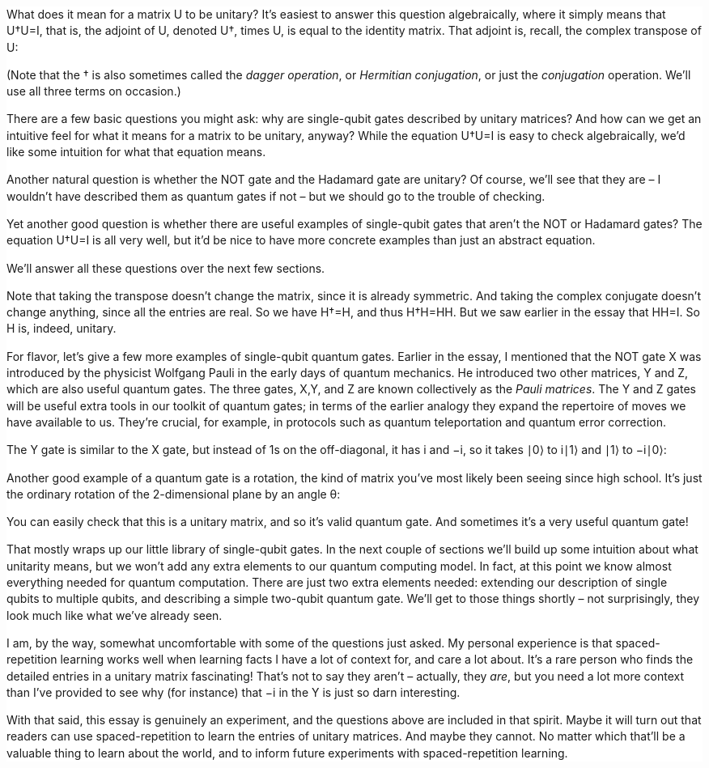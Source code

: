 What does it mean for a matrix U to be unitary? It’s easiest to answer this question algebraically, where it simply means that U†U=I, that is, the adjoint of U, denoted U†, times U, is equal to the identity matrix. That adjoint is, recall, the complex transpose of U:

(Note that the † is also sometimes called the *dagger operation*, or *Hermitian conjugation*, or just the *conjugation* operation. We’ll use all three terms on occasion.)

There are a few basic questions you might ask: why are single-qubit gates described by unitary matrices? And how can we get an intuitive feel for what it means for a matrix to be unitary, anyway? While the equation U†U=I is easy to check algebraically, we’d like some intuition for what that equation means.

Another natural question is whether the NOT gate and the Hadamard gate are unitary? Of course, we’ll see that they are – I wouldn’t have described them as quantum gates if not – but we should go to the trouble of checking.

Yet another good question is whether there are useful examples of single-qubit gates that aren’t the NOT or Hadamard gates? The equation U†U=I is all very well, but it’d be nice to have more concrete examples than just an abstract equation.

We’ll answer all these questions over the next few sections.

Note that taking the transpose doesn’t change the matrix, since it is already symmetric. And taking the complex conjugate doesn’t change anything, since all the entries are real. So we have H†=H, and thus H†H=HH. But we saw earlier in the essay that HH=I. So H is, indeed, unitary.

For flavor, let’s give a few more examples of single-qubit quantum gates. Earlier in the essay, I mentioned that the NOT gate X was introduced by the physicist Wolfgang Pauli in the early days of quantum mechanics. He introduced two other matrices, Y and Z, which are also useful quantum gates. The three gates, X,Y, and Z are known collectively as the *Pauli matrices*. The Y and Z gates will be useful extra tools in our toolkit of quantum gates; in terms of the earlier analogy they expand the repertoire of moves we have available to us. They’re crucial, for example, in protocols such as quantum teleportation and quantum error correction.

The Y gate is similar to the X gate, but instead of 1s on the off-diagonal, it has i and −i, so it takes ∣0⟩ to i∣1⟩ and ∣1⟩ to −i∣0⟩:

Another good example of a quantum gate is a rotation, the kind of matrix you’ve most likely been seeing since high school. It’s just the ordinary rotation of the 2-dimensional plane by an angle θ:

You can easily check that this is a unitary matrix, and so it’s valid quantum gate. And sometimes it’s a very useful quantum gate!

That mostly wraps up our little library of single-qubit gates. In the next couple of sections we’ll build up some intuition about what unitarity means, but we won’t add any extra elements to our quantum computing model. In fact, at this point we know almost everything needed for quantum computation. There are just two extra elements needed: extending our description of single qubits to multiple qubits, and describing a simple two-qubit quantum gate. We’ll get to those things shortly – not surprisingly, they look much like what we’ve already seen.

I am, by the way, somewhat uncomfortable with some of the questions just asked. My personal experience is that spaced-repetition learning works well when learning facts I have a lot of context for, and care a lot about. It’s a rare person who finds the detailed entries in a unitary matrix fascinating! That’s not to say they aren’t – actually, they *are*, but you need a lot more context than I’ve provided to see why (for instance) that −i in the Y is just so darn interesting.

With that said, this essay is genuinely an experiment, and the questions above are included in that spirit. Maybe it will turn out that readers can use spaced-repetition to learn the entries of unitary matrices. And maybe they cannot. No matter which that’ll be a valuable thing to learn about the world, and to inform future experiments with spaced-repetition learning.

